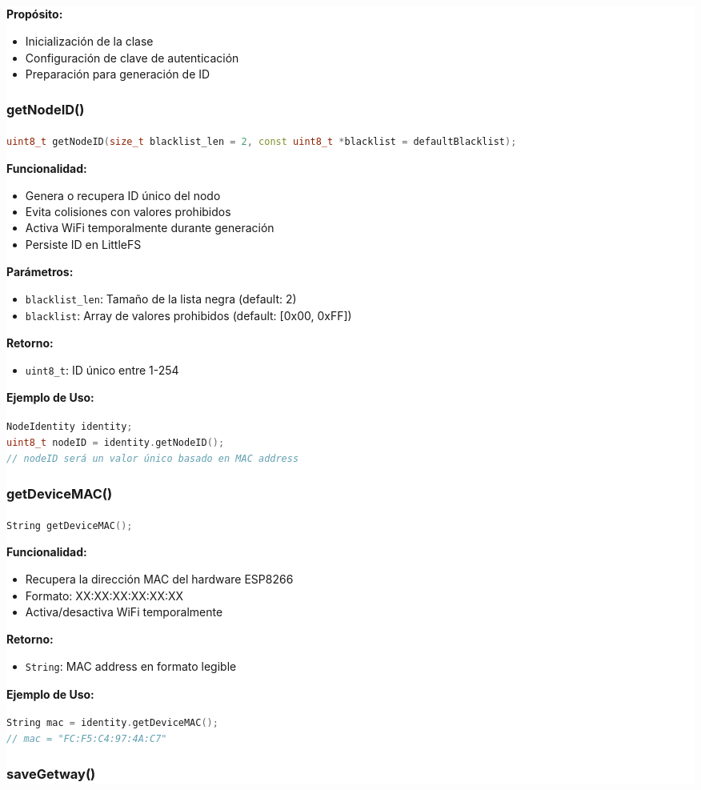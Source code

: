 **Propósito:**

- Inicialización de la clase
- Configuración de clave de autenticación
- Preparación para generación de ID

### getNodeID()

```cpp
uint8_t getNodeID(size_t blacklist_len = 2, const uint8_t *blacklist = defaultBlacklist);
```

**Funcionalidad:**

- Genera o recupera ID único del nodo
- Evita colisiones con valores prohibidos
- Activa WiFi temporalmente durante generación
- Persiste ID en LittleFS

**Parámetros:**

- `blacklist_len`: Tamaño de la lista negra (default: 2)
- `blacklist`: Array de valores prohibidos (default: [0x00, 0xFF])

**Retorno:**

- `uint8_t`: ID único entre 1-254

**Ejemplo de Uso:**

```cpp
NodeIdentity identity;
uint8_t nodeID = identity.getNodeID();
// nodeID será un valor único basado en MAC address
```

### getDeviceMAC()

```cpp
String getDeviceMAC();
```

**Funcionalidad:**

- Recupera la dirección MAC del hardware ESP8266
- Formato: XX:XX:XX:XX:XX:XX
- Activa/desactiva WiFi temporalmente

**Retorno:**

- `String`: MAC address en formato legible

**Ejemplo de Uso:**

```cpp
String mac = identity.getDeviceMAC();
// mac = "FC:F5:C4:97:4A:C7"
```

### saveGetway()
